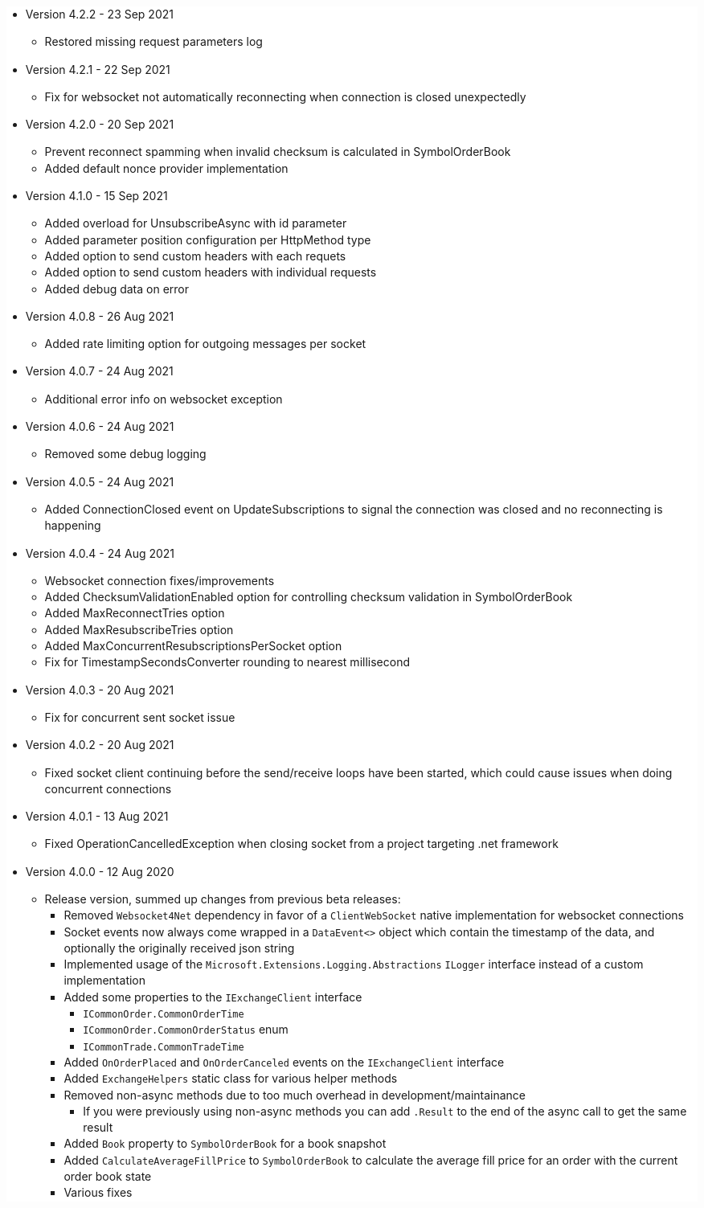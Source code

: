 * Version 4.2.2 - 23 Sep 2021
    * Restored missing request parameters log

* Version 4.2.1 - 22 Sep 2021
    * Fìx for websocket not automatically reconnecting when connection is closed unexpectedly

* Version 4.2.0 - 20 Sep 2021
    * Prevent reconnect spamming when invalid checksum is calculated in SymbolOrderBook
    * Added default nonce provider implementation

* Version 4.1.0 - 15 Sep 2021
    * Added overload for UnsubscribeAsync with id parameter
    * Added parameter position configuration per HttpMethod type
    * Added option to send custom headers with each requets
    * Added option to send custom headers with individual requests
    * Added debug data on error

* Version 4.0.8 - 26 Aug 2021
    * Added rate limiting option for outgoing messages per socket

* Version 4.0.7 - 24 Aug 2021
    * Additional error info on websocket exception

* Version 4.0.6 - 24 Aug 2021
    * Removed some debug logging

* Version 4.0.5 - 24 Aug 2021
    * Added ConnectionClosed event on UpdateSubscriptions to signal the connection was closed and no reconnecting is happening

* Version 4.0.4 - 24 Aug 2021
    * Websocket connection fixes/improvements
    * Added ChecksumValidationEnabled option for controlling checksum validation in SymbolOrderBook
    * Added MaxReconnectTries option
    * Added MaxResubscribeTries option
    * Added MaxConcurrentResubscriptionsPerSocket option
    * Fix for TimestampSecondsConverter rounding to nearest millisecond

* Version 4.0.3 - 20 Aug 2021
    * Fix for concurrent sent socket issue

* Version 4.0.2 - 20 Aug 2021
    * Fixed socket client continuing before the send/receive loops have been started, which could cause issues when doing concurrent connections

* Version 4.0.1 - 13 Aug 2021
    * Fixed OperationCancelledException when closing socket from a project targeting .net framework

* Version 4.0.0 - 12 Aug 2020
	* Release version, summed up changes from previous beta releases:
		* Removed `Websocket4Net` dependency in favor of a `ClientWebSocket` native implementation for websocket connections
		* Socket events now always come wrapped in a `DataEvent<>` object which contain the timestamp of the data, and optionally the originally received json string
		* Implemented usage of the `Microsoft.Extensions.Logging.Abstractions` `ILogger` interface instead of a custom implementation
		* Added some properties to the `IExchangeClient` interface
			* `ICommonOrder.CommonOrderTime`
			* `ICommonOrder.CommonOrderStatus` enum
			* `ICommonTrade.CommonTradeTime`
		* Added `OnOrderPlaced` and `OnOrderCanceled` events on the `IExchangeClient` interface
		* Added `ExchangeHelpers` static class for various helper methods
		* Removed non-async methods due to too much overhead in development/maintainance
			* If you were previously using non-async methods you can add `.Result` to the end of the async call to get the same result
		* Added `Book` property to `SymbolOrderBook` for a book snapshot
		* Added `CalculateAverageFillPrice` to `SymbolOrderBook` to calculate the average fill price for an order with the current order book state
		* Various fixes